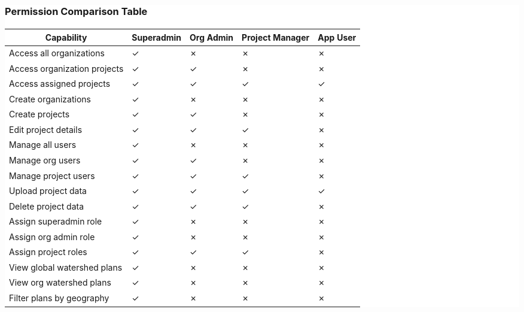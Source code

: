 ### Permission Comparison Table

| Capability                    | Superadmin | Org Admin | Project Manager | App User |
|-------------------------------|------------|-----------|----------------|----------|
| Access all organizations      | ✓          | ✗         | ✗              | ✗        |
| Access organization projects  | ✓          | ✓         | ✗              | ✗        |
| Access assigned projects      | ✓          | ✓         | ✓              | ✓        |
| Create organizations          | ✓          | ✗         | ✗              | ✗        |
| Create projects               | ✓          | ✓         | ✗              | ✗        |
| Edit project details          | ✓          | ✓         | ✓              | ✗        |
| Manage all users              | ✓          | ✗         | ✗              | ✗        |
| Manage org users              | ✓          | ✓         | ✗              | ✗        |
| Manage project users          | ✓          | ✓         | ✓              | ✗        |
| Upload project data           | ✓          | ✓         | ✓              | ✓        |
| Delete project data           | ✓          | ✓         | ✓              | ✗        |
| Assign superadmin role        | ✓          | ✗         | ✗              | ✗        |
| Assign org admin role         | ✓          | ✗         | ✗              | ✗        |
| Assign project roles          | ✓          | ✓         | ✓              | ✗        |
| View global watershed plans   | ✓          | ✗         | ✗              | ✗        |
| View org watershed plans      | ✓          | ✗         | ✗              | ✗        |
| Filter plans by geography     | ✓          | ✗         | ✗              | ✗        |
